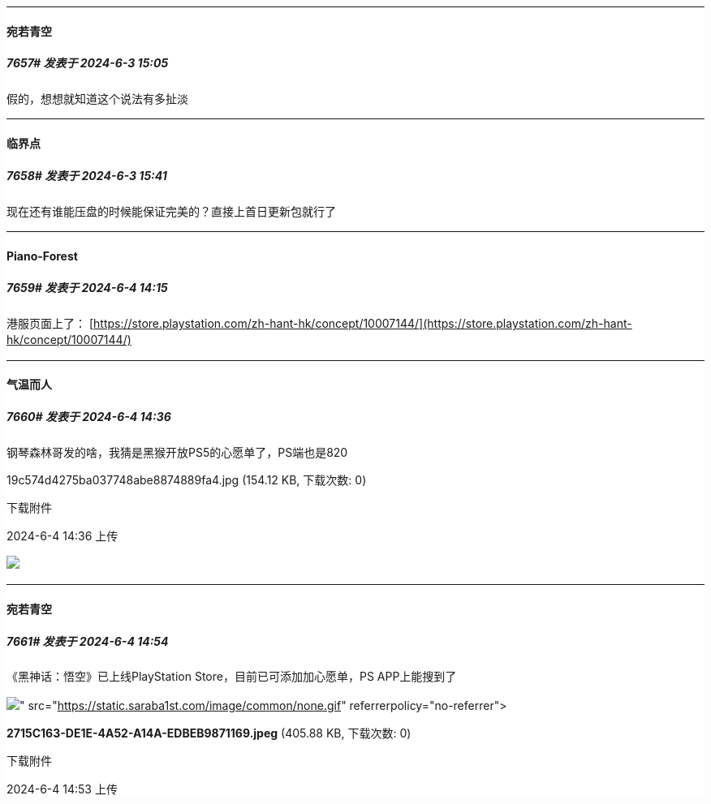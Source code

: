 *****

####  宛若青空  
##### 7657#       发表于 2024-6-3 15:05

假的，想想就知道这个说法有多扯淡


*****

####  临界点  
##### 7658#       发表于 2024-6-3 15:41

现在还有谁能压盘的时候能保证完美的？直接上首日更新包就行了


*****

####  Piano-Forest  
##### 7659#       发表于 2024-6-4 14:15

港服页面上了：
[https://store.playstation.com/zh-hant-hk/concept/10007144/](https://store.playstation.com/zh-hant-hk/concept/10007144/)


*****

####  气温而人  
##### 7660#       发表于 2024-6-4 14:36

钢琴森林哥发的啥，我猜是黑猴开放PS5的心愿单了，PS端也是820

19c574d4275ba037748abe8874889fa4.jpg
(154.12 KB, 下载次数: 0)

下载附件

2024-6-4 14:36 上传

<img src="https://img.saraba1st.com/forum/202406/04/143635pu7q5exsuqvnnoym.jpg" referrerpolicy="no-referrer">


*****

####  宛若青空  
##### 7661#       发表于 2024-6-4 14:54

《黑神话：悟空》已上线PlayStation Store，目前已可添加加心愿单，PS APP上能搜到了

<img src="https://img.saraba1st.com/forum/202406/04/145358mzki8t8xbhu0lmyz.jpeg" referrerpolicy="no-referrer">" src="https://static.saraba1st.com/image/common/none.gif" referrerpolicy="no-referrer">

<strong>2715C163-DE1E-4A52-A14A-EDBEB9871169.jpeg</strong> (405.88 KB, 下载次数: 0)

下载附件

2024-6-4 14:53 上传
